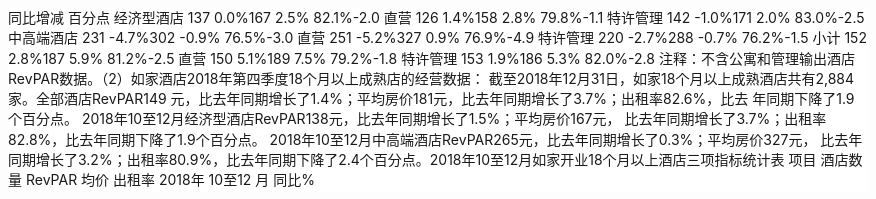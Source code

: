 同比增减
百分点
经济型酒店
137
0.0%167
2.5%
82.1%-2.0
直营
126
1.4%158
2.8%
79.8%-1.1
特许管理
142
-1.0%171
2.0%
83.0%-2.5
中高端酒店
231
-4.7%302
-0.9%
76.5%-3.0
直营
251
-5.2%327
0.9%
76.9%-4.9
特许管理
220
-2.7%288
-0.7%
76.2%-1.5
小计
152
2.8%187
5.9%
81.2%-2.5
直营
150
5.1%189
7.5%
79.2%-1.8
特许管理
153
1.9%186
5.3%
82.0%-2.8
注释：不含公寓和管理输出酒店RevPAR数据。（2）如家酒店2018年第四季度18个月以上成熟店的经营数据：
截至2018年12月31日，如家18个月以上成熟酒店共有2,884家。全部酒店RevPAR149
元，比去年同期增长了1.4%；平均房价181元，比去年同期增长了3.7%；出租率82.6%，比去
年同期下降了1.9个百分点。
2018年10至12月经济型酒店RevPAR138元，比去年同期增长了1.5%；平均房价167元，
比去年同期增长了3.7%；出租率82.8%，比去年同期下降了1.9个百分点。
2018年10至12月中高端酒店RevPAR265元，比去年同期增长了0.3%；平均房价327元，
比去年同期增长了3.2%；出租率80.9%，比去年同期下降了2.4个百分点。2018年10至12月如家开业18个月以上酒店三项指标统计表
项目
酒店数量
RevPAR
均价
出租率
2018年
10至12
月
同比%
